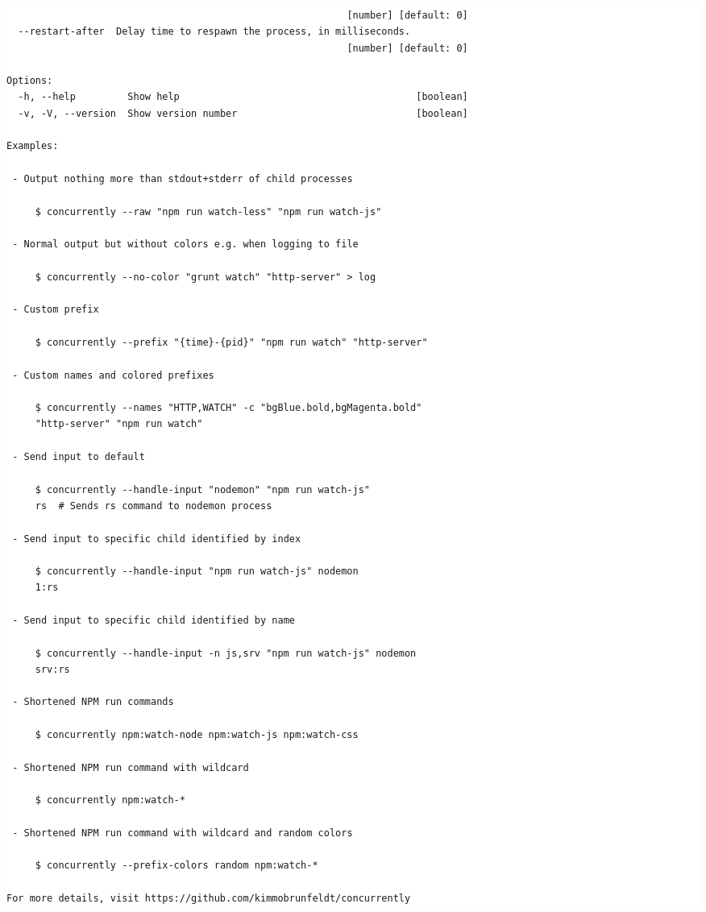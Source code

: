 ```
                                                           [number] [default: 0]
  --restart-after  Delay time to respawn the process, in milliseconds.
                                                           [number] [default: 0]

Options:
  -h, --help         Show help                                         [boolean]
  -v, -V, --version  Show version number                               [boolean]

Examples:

 - Output nothing more than stdout+stderr of child processes

     $ concurrently --raw "npm run watch-less" "npm run watch-js"

 - Normal output but without colors e.g. when logging to file

     $ concurrently --no-color "grunt watch" "http-server" > log

 - Custom prefix

     $ concurrently --prefix "{time}-{pid}" "npm run watch" "http-server"

 - Custom names and colored prefixes

     $ concurrently --names "HTTP,WATCH" -c "bgBlue.bold,bgMagenta.bold"
     "http-server" "npm run watch"

 - Send input to default

     $ concurrently --handle-input "nodemon" "npm run watch-js"
     rs  # Sends rs command to nodemon process

 - Send input to specific child identified by index

     $ concurrently --handle-input "npm run watch-js" nodemon
     1:rs

 - Send input to specific child identified by name

     $ concurrently --handle-input -n js,srv "npm run watch-js" nodemon
     srv:rs

 - Shortened NPM run commands

     $ concurrently npm:watch-node npm:watch-js npm:watch-css

 - Shortened NPM run command with wildcard

     $ concurrently npm:watch-*

 - Shortened NPM run command with wildcard and random colors

     $ concurrently --prefix-colors random npm:watch-*

For more details, visit https://github.com/kimmobrunfeldt/concurrently
```
